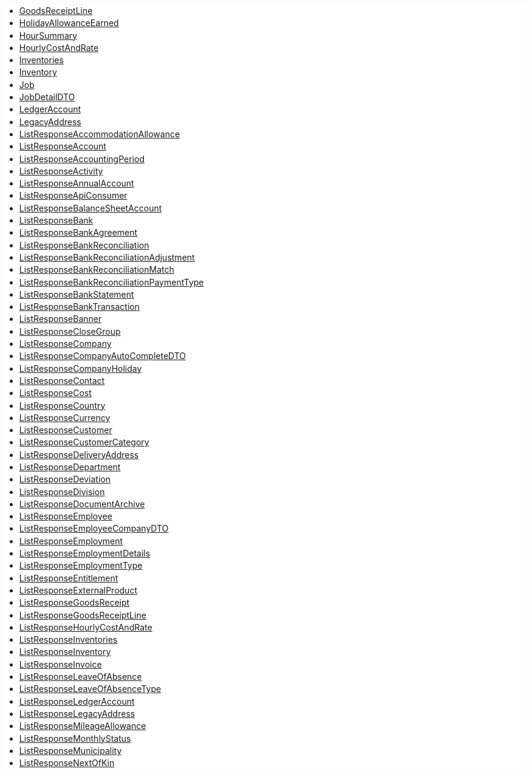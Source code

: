 * [GoodsReceiptLine](interfaces/goodsreceiptline.md)
* [HolidayAllowanceEarned](interfaces/holidayallowanceearned.md)
* [HourSummary](interfaces/hoursummary.md)
* [HourlyCostAndRate](interfaces/hourlycostandrate.md)
* [Inventories](interfaces/inventories.md)
* [Inventory](interfaces/inventory.md)
* [Job](interfaces/job.md)
* [JobDetailDTO](interfaces/jobdetaildto.md)
* [LedgerAccount](interfaces/ledgeraccount.md)
* [LegacyAddress](interfaces/legacyaddress.md)
* [ListResponseAccommodationAllowance](interfaces/listresponseaccommodationallowance.md)
* [ListResponseAccount](interfaces/listresponseaccount.md)
* [ListResponseAccountingPeriod](interfaces/listresponseaccountingperiod.md)
* [ListResponseActivity](interfaces/listresponseactivity.md)
* [ListResponseAnnualAccount](interfaces/listresponseannualaccount.md)
* [ListResponseApiConsumer](interfaces/listresponseapiconsumer.md)
* [ListResponseBalanceSheetAccount](interfaces/listresponsebalancesheetaccount.md)
* [ListResponseBank](interfaces/listresponsebank.md)
* [ListResponseBankAgreement](interfaces/listresponsebankagreement.md)
* [ListResponseBankReconciliation](interfaces/listresponsebankreconciliation.md)
* [ListResponseBankReconciliationAdjustment](interfaces/listresponsebankreconciliationadjustment.md)
* [ListResponseBankReconciliationMatch](interfaces/listresponsebankreconciliationmatch.md)
* [ListResponseBankReconciliationPaymentType](interfaces/listresponsebankreconciliationpaymenttype.md)
* [ListResponseBankStatement](interfaces/listresponsebankstatement.md)
* [ListResponseBankTransaction](interfaces/listresponsebanktransaction.md)
* [ListResponseBanner](interfaces/listresponsebanner.md)
* [ListResponseCloseGroup](interfaces/listresponseclosegroup.md)
* [ListResponseCompany](interfaces/listresponsecompany.md)
* [ListResponseCompanyAutoCompleteDTO](interfaces/listresponsecompanyautocompletedto.md)
* [ListResponseCompanyHoliday](interfaces/listresponsecompanyholiday.md)
* [ListResponseContact](interfaces/listresponsecontact.md)
* [ListResponseCost](interfaces/listresponsecost.md)
* [ListResponseCountry](interfaces/listresponsecountry.md)
* [ListResponseCurrency](interfaces/listresponsecurrency.md)
* [ListResponseCustomer](interfaces/listresponsecustomer.md)
* [ListResponseCustomerCategory](interfaces/listresponsecustomercategory.md)
* [ListResponseDeliveryAddress](interfaces/listresponsedeliveryaddress.md)
* [ListResponseDepartment](interfaces/listresponsedepartment.md)
* [ListResponseDeviation](interfaces/listresponsedeviation.md)
* [ListResponseDivision](interfaces/listresponsedivision.md)
* [ListResponseDocumentArchive](interfaces/listresponsedocumentarchive.md)
* [ListResponseEmployee](interfaces/listresponseemployee.md)
* [ListResponseEmployeeCompanyDTO](interfaces/listresponseemployeecompanydto.md)
* [ListResponseEmployment](interfaces/listresponseemployment.md)
* [ListResponseEmploymentDetails](interfaces/listresponseemploymentdetails.md)
* [ListResponseEmploymentType](interfaces/listresponseemploymenttype.md)
* [ListResponseEntitlement](interfaces/listresponseentitlement.md)
* [ListResponseExternalProduct](interfaces/listresponseexternalproduct.md)
* [ListResponseGoodsReceipt](interfaces/listresponsegoodsreceipt.md)
* [ListResponseGoodsReceiptLine](interfaces/listresponsegoodsreceiptline.md)
* [ListResponseHourlyCostAndRate](interfaces/listresponsehourlycostandrate.md)
* [ListResponseInventories](interfaces/listresponseinventories.md)
* [ListResponseInventory](interfaces/listresponseinventory.md)
* [ListResponseInvoice](interfaces/listresponseinvoice.md)
* [ListResponseLeaveOfAbsence](interfaces/listresponseleaveofabsence.md)
* [ListResponseLeaveOfAbsenceType](interfaces/listresponseleaveofabsencetype.md)
* [ListResponseLedgerAccount](interfaces/listresponseledgeraccount.md)
* [ListResponseLegacyAddress](interfaces/listresponselegacyaddress.md)
* [ListResponseMileageAllowance](interfaces/listresponsemileageallowance.md)
* [ListResponseMonthlyStatus](interfaces/listresponsemonthlystatus.md)
* [ListResponseMunicipality](interfaces/listresponsemunicipality.md)
* [ListResponseNextOfKin](interfaces/listresponsenextofkin.md)